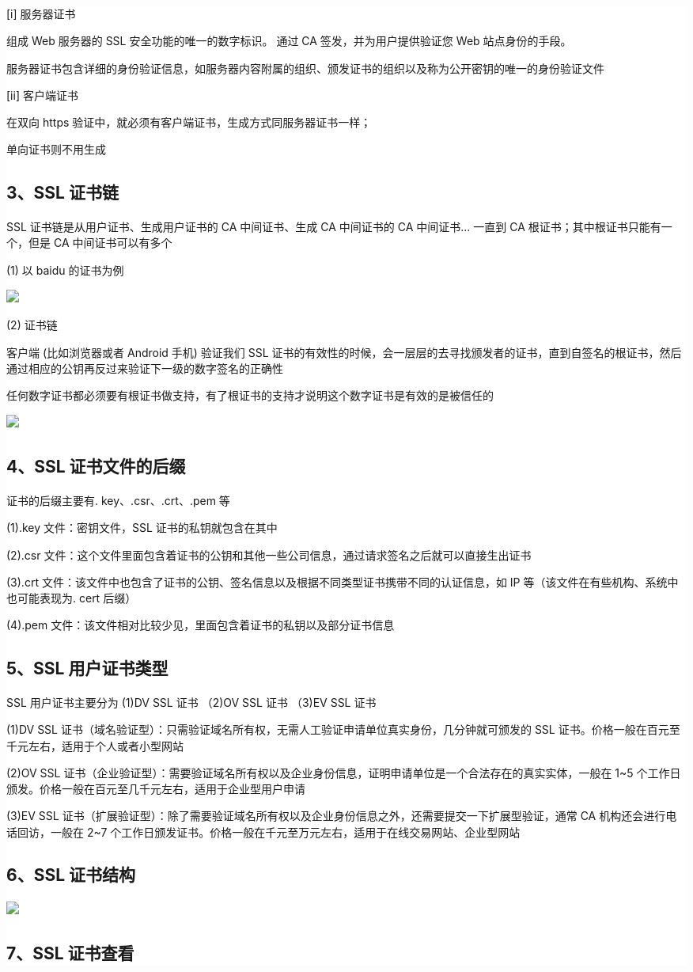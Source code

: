 [i] 服务器证书

组成 Web 服务器的 SSL 安全功能的唯一的数字标识。 通过 CA 签发，并为用户提供验证您 Web 站点身份的手段。

服务器证书包含详细的身份验证信息，如服务器内容附属的组织、颁发证书的组织以及称为公开密钥的唯一的身份验证文件

[ii] 客户端证书

在双向 https 验证中，就必须有客户端证书，生成方式同服务器证书一样；

单向证书则不用生成

3、SSL 证书链
---------

SSL 证书链是从用户证书、生成用户证书的 CA 中间证书、生成 CA 中间证书的 CA 中间证书... 一直到 CA 根证书；其中根证书只能有一个，但是 CA 中间证书可以有多个

(1) 以 baidu 的证书为例

![](https://p3-juejin.byteimg.com/tos-cn-i-k3u1fbpfcp/9122df7e6bd9446f8f6090bd24aa6769~tplv-k3u1fbpfcp-zoom-in-crop-mark:4536:0:0:0.awebp)

(2) 证书链

客户端 (比如浏览器或者 Android 手机) 验证我们 SSL 证书的有效性的时候，会一层层的去寻找颁发者的证书，直到自签名的根证书，然后通过相应的公钥再反过来验证下一级的数字签名的正确性

任何数字证书都必须要有根证书做支持，有了根证书的支持才说明这个数字证书是有效的是被信任的

![](https://p3-juejin.byteimg.com/tos-cn-i-k3u1fbpfcp/b66a75f3899d453b985f55305cfd3b3f~tplv-k3u1fbpfcp-zoom-in-crop-mark:4536:0:0:0.awebp)

4、SSL 证书文件的后缀
-------------

证书的后缀主要有. key、.csr、.crt、.pem 等

(1).key 文件：密钥文件，SSL 证书的私钥就包含在其中

(2).csr 文件：这个文件里面包含着证书的公钥和其他一些公司信息，通过请求签名之后就可以直接生出证书

(3).crt 文件：该文件中也包含了证书的公钥、签名信息以及根据不同类型证书携带不同的认证信息，如 IP 等（该文件在有些机构、系统中也可能表现为. cert 后缀）

(4).pem 文件：该文件相对比较少见，里面包含着证书的私钥以及部分证书信息

5、SSL 用户证书类型
------------

SSL 用户证书主要分为 (1)DV SSL 证书 （2)OV SSL 证书 （3)EV SSL 证书

(1)DV SSL 证书（域名验证型）：只需验证域名所有权，无需人工验证申请单位真实身份，几分钟就可颁发的 SSL 证书。价格一般在百元至千元左右，适用于个人或者小型网站

(2)OV SSL 证书（企业验证型）：需要验证域名所有权以及企业身份信息，证明申请单位是一个合法存在的真实实体，一般在 1~5 个工作日颁发。价格一般在百元至几千元左右，适用于企业型用户申请

(3)EV SSL 证书（扩展验证型）：除了需要验证域名所有权以及企业身份信息之外，还需要提交一下扩展型验证，通常 CA 机构还会进行电话回访，一般在 2~7 个工作日颁发证书。价格一般在千元至万元左右，适用于在线交易网站、企业型网站

6、SSL 证书结构
----------

![](https://p3-juejin.byteimg.com/tos-cn-i-k3u1fbpfcp/f059b350cb9040878e38f918ee3338ab~tplv-k3u1fbpfcp-zoom-in-crop-mark:4536:0:0:0.awebp)

7、SSL 证书查看
----------
